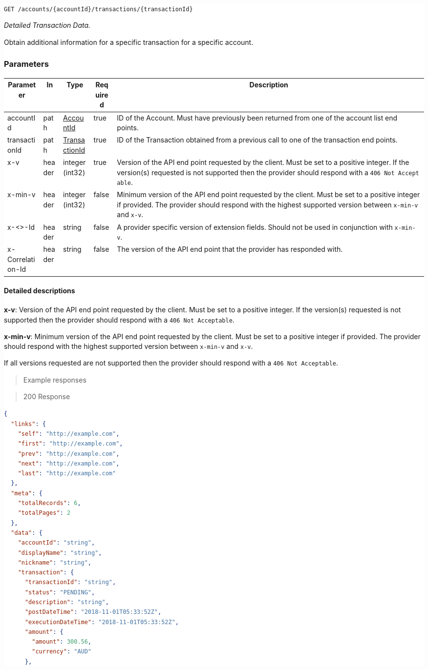 ```javascript

```

`GET /accounts/{accountId}/transactions/{transactionId}`

*Detailed Transaction Data.*

Obtain additional information for a specific transaction for a specific account.

<h3 id="getaccounttransaction-parameters">Parameters</h3>

|Parameter|In|Type|Required|Description|
|---|---|---|---|---|
|accountId|path|[AccountId](#schemaaccountid)|true|ID of the Account.  Must have previously been returned from one of the account list end points.|
|transactionId|path|[TransactionId](#schematransactionid)|true|ID of the Transaction obtained from a previous call to one of the transaction end points.|
|x-v|header|integer(int32)|true|Version of the API end point requested by the client. Must be set to a positive integer. If the version(s) requested is not supported then the provider should respond with a `406 Not Acceptable`.|
|x-min-v|header|integer(int32)|false|Minimum version of the API end point requested by the client. Must be set to a positive integer if provided. The provider should respond with the highest supported version between `x-min-v` and `x-v`.|
|x-<<PID>>-Id|header|string|false|A provider specific version of extension fields. Should not be used in conjunction with `x-min-v`.|
|x-Correlation-Id|header|string|false|The version of the API end point that the provider has responded with.|

#### Detailed descriptions

**x-v**: Version of the API end point requested by the client. Must be set to a positive integer. If the version(s) requested is not supported then the provider should respond with a `406 Not Acceptable`.

**x-min-v**: Minimum version of the API end point requested by the client. Must be set to a positive integer if provided. The provider should respond with the highest supported version between `x-min-v` and `x-v`.

If all versions requested are not supported then the provider should respond with a `406 Not Acceptable`.

> Example responses

> 200 Response

```json
{
  "links": {
    "self": "http://example.com",
    "first": "http://example.com",
    "prev": "http://example.com",
    "next": "http://example.com",
    "last": "http://example.com"
  },
  "meta": {
    "totalRecords": 6,
    "totalPages": 2
  },
  "data": {
    "accountId": "string",
    "displayName": "string",
    "nickname": "string",
    "transaction": {
      "transactionId": "string",
      "status": "PENDING",
      "description": "string",
      "postDateTime": "2018-11-01T05:33:52Z",
      "executionDateTime": "2018-11-01T05:33:52Z",
      "amount": {
        "amount": 300.56,
        "currency": "AUD"
      },
```